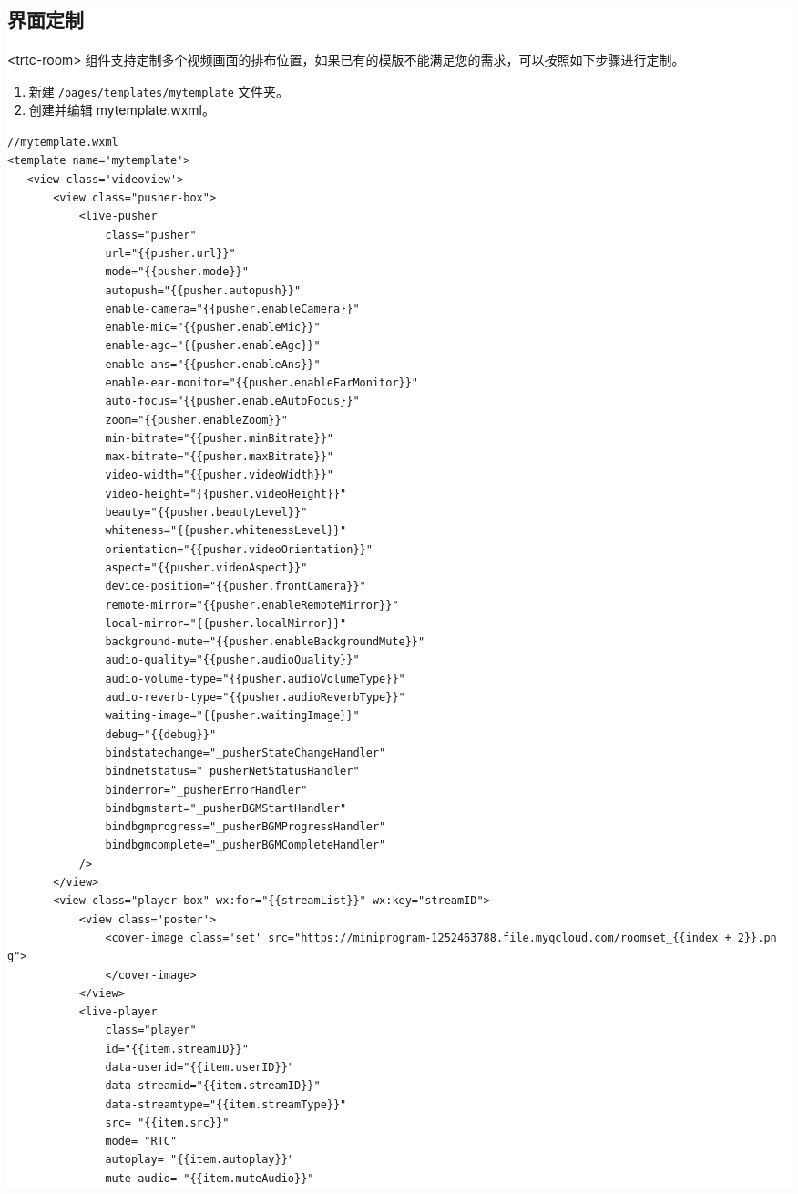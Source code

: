 ## 界面定制
&lt;trtc-room&gt; 组件支持定制多个视频画面的排布位置，如果已有的模版不能满足您的需求，可以按照如下步骤进行定制。

1. 新建 `/pages/templates/mytemplate` 文件夹。
2. 创建并编辑 mytemplate.wxml。
 ```
//mytemplate.wxml
<template name='mytemplate'>
    <view class='videoview'>
        <view class="pusher-box">
            <live-pusher
                class="pusher"
                url="{{pusher.url}}"
                mode="{{pusher.mode}}"
                autopush="{{pusher.autopush}}"
                enable-camera="{{pusher.enableCamera}}"
                enable-mic="{{pusher.enableMic}}"
                enable-agc="{{pusher.enableAgc}}"
                enable-ans="{{pusher.enableAns}}"
                enable-ear-monitor="{{pusher.enableEarMonitor}}"
                auto-focus="{{pusher.enableAutoFocus}}"
                zoom="{{pusher.enableZoom}}"
                min-bitrate="{{pusher.minBitrate}}"
                max-bitrate="{{pusher.maxBitrate}}"
                video-width="{{pusher.videoWidth}}"
                video-height="{{pusher.videoHeight}}"
                beauty="{{pusher.beautyLevel}}"
                whiteness="{{pusher.whitenessLevel}}"
                orientation="{{pusher.videoOrientation}}"
                aspect="{{pusher.videoAspect}}"
                device-position="{{pusher.frontCamera}}"
                remote-mirror="{{pusher.enableRemoteMirror}}"
                local-mirror="{{pusher.localMirror}}"
                background-mute="{{pusher.enableBackgroundMute}}"
                audio-quality="{{pusher.audioQuality}}"
                audio-volume-type="{{pusher.audioVolumeType}}"
                audio-reverb-type="{{pusher.audioReverbType}}"
                waiting-image="{{pusher.waitingImage}}"
                debug="{{debug}}"
                bindstatechange="_pusherStateChangeHandler"
                bindnetstatus="_pusherNetStatusHandler"
                binderror="_pusherErrorHandler"
                bindbgmstart="_pusherBGMStartHandler"
                bindbgmprogress="_pusherBGMProgressHandler"
                bindbgmcomplete="_pusherBGMCompleteHandler"
            />
        </view>
        <view class="player-box" wx:for="{{streamList}}" wx:key="streamID">
            <view class='poster'>
                <cover-image class='set' src="https://miniprogram-1252463788.file.myqcloud.com/roomset_{{index + 2}}.png">
                </cover-image>
            </view>
            <live-player
                class="player"
                id="{{item.streamID}}"
                data-userid="{{item.userID}}"
                data-streamid="{{item.streamID}}"
                data-streamtype="{{item.streamType}}"
                src= "{{item.src}}"
                mode= "RTC"
                autoplay= "{{item.autoplay}}"
                mute-audio= "{{item.muteAudio}}"
 ```